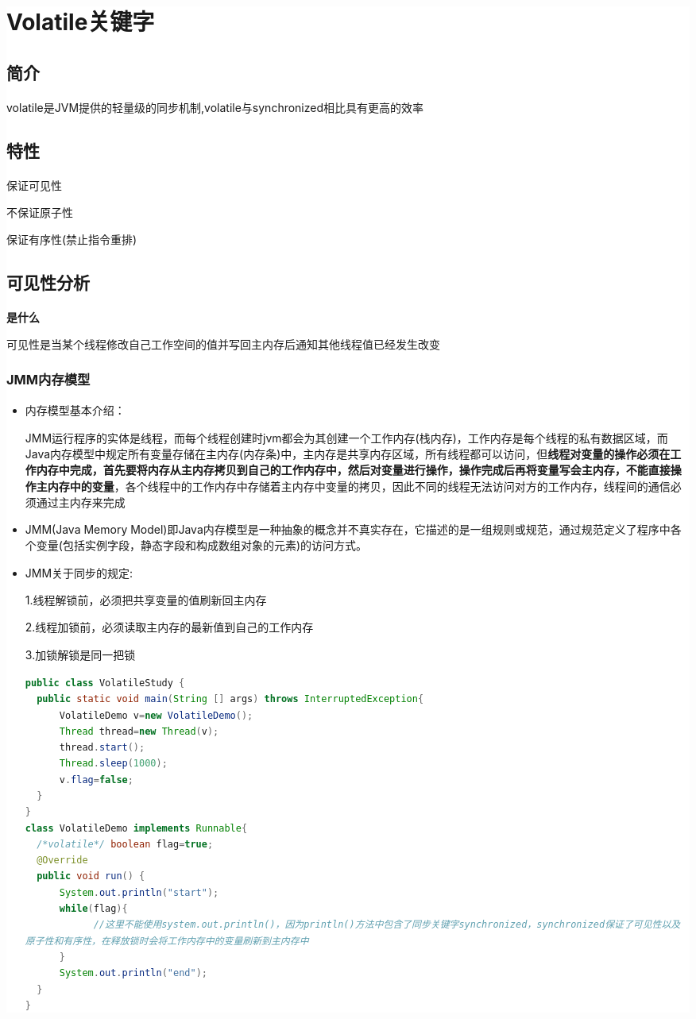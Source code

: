 # Volatile关键字

## 简介

volatile是JVM提供的轻量级的同步机制,volatile与synchronized相比具有更高的效率

## 特性

保证可见性

不保证原子性 

保证有序性(禁止指令重排)

## 可见性分析

**是什么**

可见性是当某个线程修改自己工作空间的值并写回主内存后通知其他线程值已经发生改变

### JMM内存模型

- 内存模型基本介绍：

  JMM运行程序的实体是线程，而每个线程创建时jvm都会为其创建一个工作内存(栈内存)，工作内存是每个线程的私有数据区域，而Java内存模型中规定所有变量存储在主内存(内存条)中，主内存是共享内存区域，所有线程都可以访问，但**线程对变量的操作必须在工作内存中完成，首先要将内存从主内存拷贝到自己的工作内存中，然后对变量进行操作，操作完成后再将变量写会主内存，不能直接操作主内存中的变量**，各个线程中的工作内存中存储着主内存中变量的拷贝，因此不同的线程无法访问对方的工作内存，线程间的通信必须通过主内存来完成

- JMM(Java Memory Model)即Java内存模型是一种抽象的概念并不真实存在，它描述的是一组规则或规范，通过规范定义了程序中各个变量(包括实例字段，静态字段和构成数组对象的元素)的访问方式。

- JMM关于同步的规定:

  1.线程解锁前，必须把共享变量的值刷新回主内存

  2.线程加锁前，必须读取主内存的最新值到自己的工作内存

  3.加锁解锁是同一把锁

  

  ```java
  public class VolatileStudy {
  	public static void main(String [] args) throws InterruptedException{
  		VolatileDemo v=new VolatileDemo();
  		Thread thread=new Thread(v);
  		thread.start();
  		Thread.sleep(1000);
  	    v.flag=false;
  	}
  }
  class VolatileDemo implements Runnable{
  	/*volatile*/ boolean flag=true;
  	@Override
  	public void run() {
  		System.out.println("start");
  		while(flag){
              //这里不能使用system.out.println()，因为println()方法中包含了同步关键字synchronized，synchronized保证了可见性以及原子性和有序性，在释放锁时会将工作内存中的变量刷新到主内存中
  		}
  		System.out.println("end");
  	}
  }
  ```
